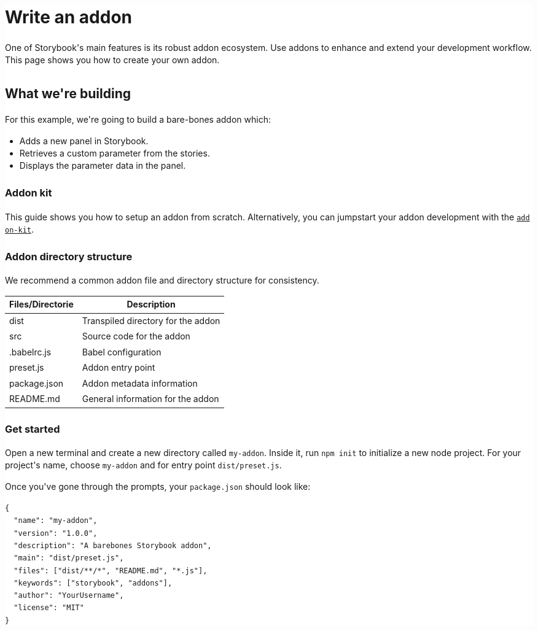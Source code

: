 # Write an addon
One of Storybook's main features is its robust addon ecosystem. Use addons to enhance and extend your development workflow. This page shows you how to create your own addon.

## What we're building

For this example, we're going to build a bare-bones addon which:

-   Adds a new panel in Storybook.
-   Retrieves a custom parameter from the stories.
-   Displays the parameter data in the panel.

### Addon kit

This guide shows you how to setup an addon from scratch. Alternatively, you can jumpstart your addon development with the [`addon-kit`](https://github.com/storybookjs/addon-kit).

### Addon directory structure

We recommend a common addon file and directory structure for consistency.

| Files/Directorie | Description                        |
| ---------------- | ---------------------------------- |
| dist             | Transpiled directory for the addon |
| src              | Source code for the addon          |
| .babelrc.js      | Babel configuration                |
| preset.js        | Addon entry point                  |
| package.json     | Addon metadata information         |
| README.md        | General information for the addon                                   |

### Get started

Open a new terminal and create a new directory called `my-addon`. Inside it, run `npm init` to initialize a new node project. For your project's name, choose `my-addon` and for entry point `dist/preset.js`.

Once you've gone through the prompts, your `package.json` should look like:

```
{
  "name": "my-addon",
  "version": "1.0.0",
  "description": "A barebones Storybook addon",
  "main": "dist/preset.js",
  "files": ["dist/**/*", "README.md", "*.js"],
  "keywords": ["storybook", "addons"],
  "author": "YourUsername",
  "license": "MIT"
}
```
